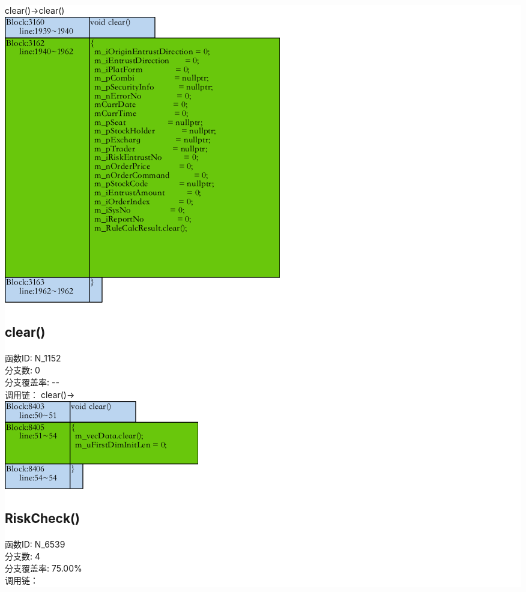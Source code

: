clear()-&gt;clear()<br><img alt="Alt Text" src="https://raw.githubusercontent.com/Brook108/abhs/main/InitCoverage//ReqOrderInsert_Img/366.png" /></p>
<h2 id="clear_2">clear()</h2>
<p>函数ID: N_1152<br>分支数: 0<br>分支覆盖率: --<br>调用链：
clear()-&gt;<br><img alt="Alt Text" src="https://raw.githubusercontent.com/Brook108/abhs/main/InitCoverage//ReqOrderInsert_Img/1152.png" /></p>
<h2 id="riskcheck">RiskCheck()</h2>
<p>函数ID: N_6539<br>分支数: 4<br>分支覆盖率: 75.00%<br>调用链：